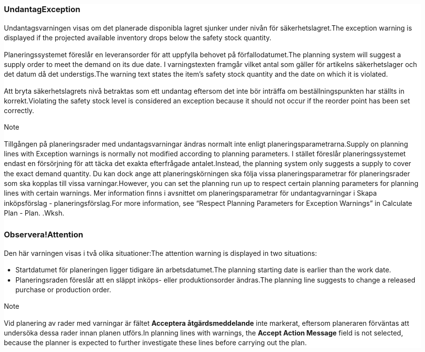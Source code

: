 ### <a name="exception"></a><span data-ttu-id="c7b85-180">Undantag</span><span class="sxs-lookup"><span data-stu-id="c7b85-180">Exception</span></span>
<span data-ttu-id="c7b85-181">Undantagsvarningen visas om det planerade disponibla lagret sjunker under nivån för säkerhetslagret.</span><span class="sxs-lookup"><span data-stu-id="c7b85-181">The exception warning is displayed if the projected available inventory drops below the safety stock quantity.</span></span>

<span data-ttu-id="c7b85-182">Planeringssystemet föreslår en leveransorder för att uppfylla behovet på förfallodatumet.</span><span class="sxs-lookup"><span data-stu-id="c7b85-182">The planning system will suggest a supply order to meet the demand on its due date.</span></span> <span data-ttu-id="c7b85-183">I varningstexten framgår vilket antal som gäller för artikelns säkerhetslager och det datum då det understigs.</span><span class="sxs-lookup"><span data-stu-id="c7b85-183">The warning text states the item’s safety stock quantity and the date on which it is violated.</span></span>

<span data-ttu-id="c7b85-184">Att bryta säkerhetslagrets nivå betraktas som ett undantag eftersom det inte bör inträffa om beställningspunkten har ställts in korrekt.</span><span class="sxs-lookup"><span data-stu-id="c7b85-184">Violating the safety stock level is considered an exception because it should not occur if the reorder point has been set correctly.</span></span>

> [!NOTE]
> <span data-ttu-id="c7b85-185">Tillgången på planeringsrader med undantagsvarningar ändras normalt inte enligt planeringsparametrarna.</span><span class="sxs-lookup"><span data-stu-id="c7b85-185">Supply on planning lines with Exception warnings is normally not modified according to planning parameters.</span></span> <span data-ttu-id="c7b85-186">I stället föreslår planeringssystemet endast en försörjning för att täcka det exakta efterfrågade antalet.</span><span class="sxs-lookup"><span data-stu-id="c7b85-186">Instead, the planning system only suggests a supply to cover the exact demand quantity.</span></span> <span data-ttu-id="c7b85-187">Du kan dock ange att planeringskörningen ska följa vissa planeringsparametrar för planeringsrader som ska kopplas till vissa varningar.</span><span class="sxs-lookup"><span data-stu-id="c7b85-187">However, you can set the planning run up to respect certain planning parameters for planning lines with certain warnings.</span></span> <span data-ttu-id="c7b85-188">Mer information finns i avsnittet om planeringsparametrar för undantagvarningar i Skapa inköpsförslag - planeringsförslag.</span><span class="sxs-lookup"><span data-stu-id="c7b85-188">For more information, see “Respect Planning Parameters for Exception Warnings” in Calculate Plan - Plan.</span></span> <span data-ttu-id="c7b85-189">.</span><span class="sxs-lookup"><span data-stu-id="c7b85-189">Wksh.</span></span>

### <a name="attention"></a><span data-ttu-id="c7b85-190">Observera!</span><span class="sxs-lookup"><span data-stu-id="c7b85-190">Attention</span></span>
<span data-ttu-id="c7b85-191">Den här varningen visas i två olika situationer:</span><span class="sxs-lookup"><span data-stu-id="c7b85-191">The attention warning is displayed in two situations:</span></span>

- <span data-ttu-id="c7b85-192">Startdatumet för planeringen ligger tidigare än arbetsdatumet.</span><span class="sxs-lookup"><span data-stu-id="c7b85-192">The planning starting date is earlier than the work date.</span></span>
- <span data-ttu-id="c7b85-193">Planeringsraden föreslår att en släppt inköps- eller produktionsorder ändras.</span><span class="sxs-lookup"><span data-stu-id="c7b85-193">The planning line suggests to change a released purchase or production order.</span></span>

> [!NOTE]
> <span data-ttu-id="c7b85-194">Vid planering av rader med varningar är fältet **Acceptera åtgärdsmeddelande** inte markerat, eftersom planeraren förväntas att undersöka dessa rader innan planen utförs.</span><span class="sxs-lookup"><span data-stu-id="c7b85-194">In planning lines with warnings, the **Accept Action Message** field is not selected, because the planner is expected to further investigate these lines before carrying out the plan.</span></span>
